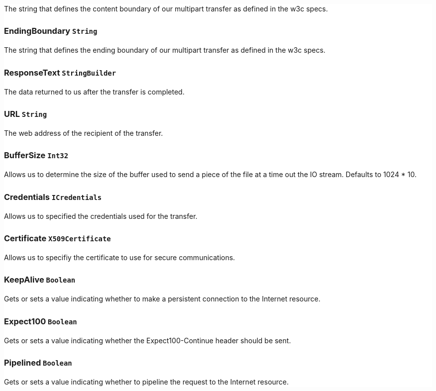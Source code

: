 The string that defines the content boundary 
            of our multipart transfer as defined in the 
            w3c specs.

###  EndingBoundary `String`

The string that defines the ending boundary 
            of our multipart transfer as defined in the 
            w3c specs.

###  ResponseText `StringBuilder`

The data returned to us after the transfer 
            is completed.

###  URL `String`

The web address of the recipient of the 
            transfer.

###  BufferSize `Int32`

Allows us to determine the size of the buffer 
            used to send a piece of the file at a time 
            out the IO stream. 
            Defaults to 1024 * 10.

###  Credentials `ICredentials`

Allows us to specified the credentials used 
            for the transfer.

###  Certificate `X509Certificate`

Allows us to specifiy the certificate to use 
            for secure communications.

###  KeepAlive `Boolean`

Gets or sets a value indicating whether to 
            make a persistent connection to the 
            Internet resource.

###  Expect100 `Boolean`

Gets or sets a value indicating whether the 
            Expect100-Continue header should be sent.

###  Pipelined `Boolean`

Gets or sets a value indicating whether to 
            pipeline the request to the Internet resource.
